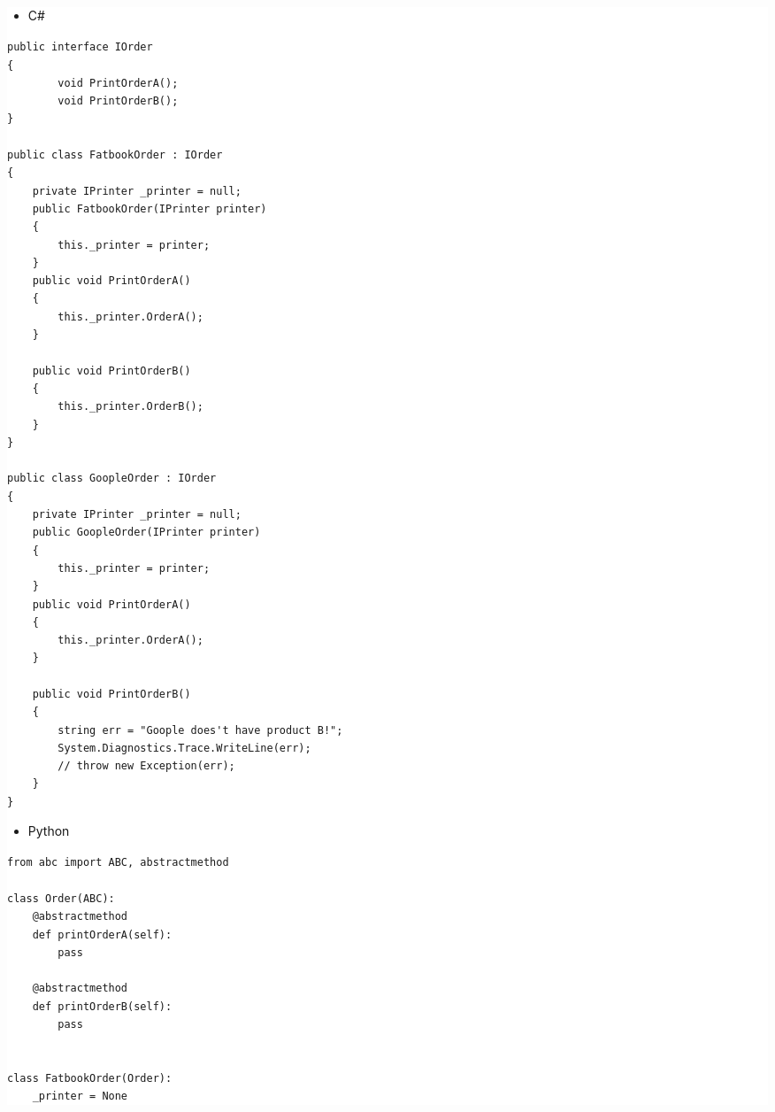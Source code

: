 
* C#
```
public interface IOrder
{
        void PrintOrderA();
        void PrintOrderB();
}

public class FatbookOrder : IOrder
{
    private IPrinter _printer = null;
    public FatbookOrder(IPrinter printer)
    {
        this._printer = printer;
    }
    public void PrintOrderA()
    {
        this._printer.OrderA();
    }

    public void PrintOrderB()
    {
        this._printer.OrderB();
    }
}

public class GoopleOrder : IOrder
{
    private IPrinter _printer = null;
    public GoopleOrder(IPrinter printer)
    {
        this._printer = printer;
    }
    public void PrintOrderA()
    {
        this._printer.OrderA();
    }

    public void PrintOrderB()
    {
        string err = "Goople does't have product B!";
        System.Diagnostics.Trace.WriteLine(err);
        // throw new Exception(err);
    }
}
```

* Python
```
from abc import ABC, abstractmethod

class Order(ABC):
    @abstractmethod
    def printOrderA(self):
        pass

    @abstractmethod
    def printOrderB(self):
        pass


class FatbookOrder(Order):
    _printer = None

```